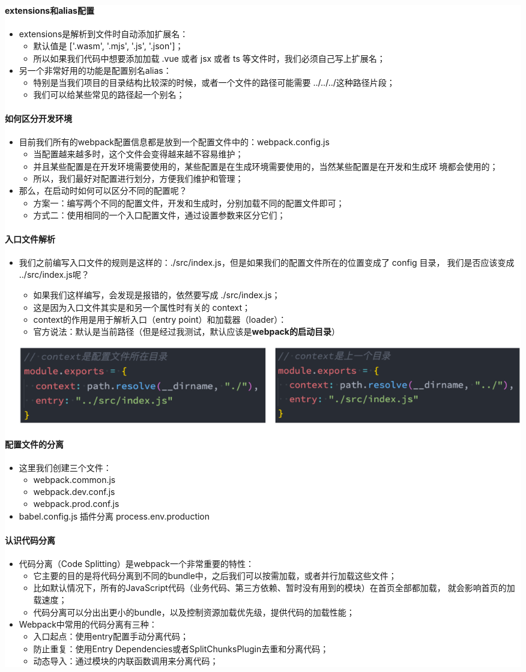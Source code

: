 #### extensions和alias配置

- extensions是解析到文件时自动添加扩展名： 
  - 默认值是 ['.wasm', '.mjs', '.js', '.json']； 
  - 所以如果我们代码中想要添加加载 .vue 或者 jsx 或者 ts 等文件时，我们必须自己写上扩展名； 
- 另一个非常好用的功能是配置别名alias： 
  - 特别是当我们项目的目录结构比较深的时候，或者一个文件的路径可能需要 ../../../这种路径片段； 
  - 我们可以给某些常见的路径起一个别名；

#### 如何区分开发环境

- 目前我们所有的webpack配置信息都是放到一个配置文件中的：webpack.config.js
  - 当配置越来越多时，这个文件会变得越来越不容易维护； 
  - 并且某些配置是在开发环境需要使用的，某些配置是在生成环境需要使用的，当然某些配置是在开发和生成环 境都会使用的； 
  - 所以，我们最好对配置进行划分，方便我们维护和管理；
- 那么，在启动时如何可以区分不同的配置呢？ 
  - 方案一：编写两个不同的配置文件，开发和生成时，分别加载不同的配置文件即可； 
  - 方式二：使用相同的一个入口配置文件，通过设置参数来区分它们；

#### 入口文件解析

- 我们之前编写入口文件的规则是这样的：./src/index.js，但是如果我们的配置文件所在的位置变成了 config 目录， 我们是否应该变成 ../src/index.js呢？ 

  - 如果我们这样编写，会发现是报错的，依然要写成 ./src/index.js； 
  - 这是因为入口文件其实是和另一个属性时有关的 context； 
  - context的作用是用于解析入口（entry point）和加载器（loader）： 
  - 官方说法：默认是当前路径（但是经过我测试，默认应该是**webpack的启动目录**）

  ![image-20220421113447791](webpack.assets/image-20220421113447791.png)

#### 配置文件的分离

- 这里我们创建三个文件： 
  - webpack.common.js 
  - webpack.dev.conf.js 
  - webpack.prod.conf.js
- babel.config.js 插件分离 process.env.production

#### 认识代码分离

- 代码分离（Code Splitting）是webpack一个非常重要的特性： 
  - 它主要的目的是将代码分离到不同的bundle中，之后我们可以按需加载，或者并行加载这些文件； 
  - 比如默认情况下，所有的JavaScript代码（业务代码、第三方依赖、暂时没有用到的模块）在首页全部都加载， 就会影响首页的加载速度； 
  - 代码分离可以分出出更小的bundle，以及控制资源加载优先级，提供代码的加载性能； 
- Webpack中常用的代码分离有三种： 
  - 入口起点：使用entry配置手动分离代码； 
  - 防止重复：使用Entry Dependencies或者SplitChunksPlugin去重和分离代码； 
  - 动态导入：通过模块的内联函数调用来分离代码；
